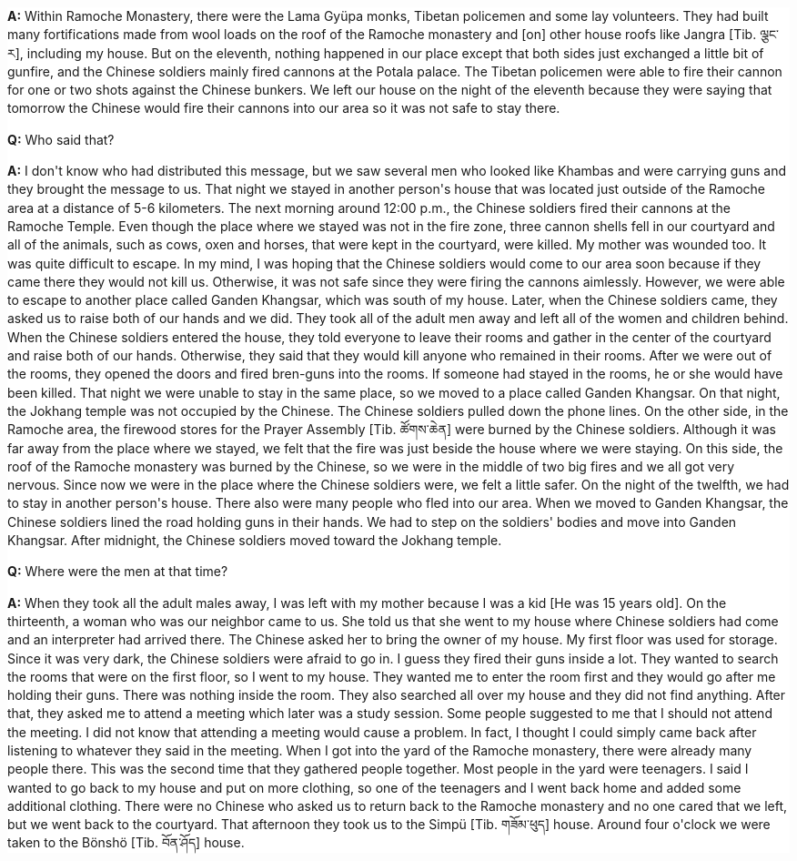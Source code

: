 **A:**  Within Ramoche Monastery, there were the Lama <span class="tooltip" data-text="[tib. རྒྱུད་པ] The two Tantric Colleges in Lhasa: the Upper Tantric College and the Lower Tantric College.">Gyüpa</span> monks, Tibetan policemen and some lay volunteers. They had built many fortifications made from wool loads on the roof of the Ramoche monastery and [on] other house roofs like Jangra [Tib. ལྕང་ར], including my house. But on the eleventh, nothing happened in our place except that both sides just exchanged a little bit of gunfire, and the Chinese soldiers mainly fired cannons at the Potala palace. The Tibetan policemen were able to fire their cannon for one or two shots against the Chinese bunkers. We left our house on the night of the eleventh because they were saying that tomorrow the Chinese would fire their cannons into our area so it was not safe to stay there.   

**Q:**  Who said that?   

**A:**  I don't know who had distributed this message, but we saw several men who looked like Khambas and were carrying guns and they brought the message to us. That night we stayed in another person's house that was located just outside of the Ramoche area at a distance of 5-6 kilometers. The next morning around 12:00 p.m., the Chinese soldiers fired their cannons at the Ramoche Temple. Even though the place where we stayed was not in the fire zone, three cannon shells fell in our courtyard and all of the animals, such as cows, oxen and horses, that were kept in the courtyard, were killed. My mother was wounded too. It was quite difficult to escape. In my mind, I was hoping that the Chinese soldiers would come to our area soon because if they came there they would not kill us. Otherwise, it was not safe since they were firing the cannons aimlessly. However, we were able to escape to another place called Ganden Khangsar, which was south of my house. Later, when the Chinese soldiers came, they asked us to raise both of our hands and we did. They took all of the adult men away and left all of the women and children behind. When the Chinese soldiers entered the house, they told everyone to leave their rooms and gather in the center of the courtyard and raise both of our hands. Otherwise, they said that they would kill anyone who remained in their rooms. After we were out of the rooms, they opened the doors and fired bren-guns into the rooms. If someone had stayed in the rooms, he or she would have been killed. That night we were unable to stay in the same place, so we moved to a place called Ganden Khangsar. On that night, the <span class="tooltip" data-text="[tib. ཇོ་ཁང] A most famous temple in Lhasa that houses a holy statue of the Buddha. It is often used to mean the Tsuglagang Temple of which it is a part.">Jokhang</span> temple was not occupied by the Chinese. The Chinese soldiers pulled down the phone lines. On the other side, in the Ramoche area, the firewood stores for the Prayer Assembly [Tib. ཚོགས་ཆེན] were burned by the Chinese soldiers. Although it was far away from the place where we stayed, we felt that the fire was just beside the house where we were staying. On this side, the roof of the Ramoche monastery was burned by the Chinese, so we were in the middle of two big fires and we all got very nervous. Since now we were in the place where the Chinese soldiers were, we felt a little safer. On the night of the twelfth, we had to stay in another person's house. There also were many people who fled into our area. When we moved to Ganden Khangsar, the Chinese soldiers lined the road holding guns in their hands. We had to step on the soldiers' bodies and move into Ganden Khangsar. After midnight, the Chinese soldiers moved toward the Jokhang temple.   

**Q:**  Where were the men at that time?   

**A:**  When they took all the adult males away, I was left with my mother because I was a kid [He was 15 years old]. On the thirteenth, a woman who was our neighbor came to us. She told us that she went to my house where Chinese soldiers had come and an interpreter had arrived there. The Chinese asked her to bring the owner of my house. My first floor was used for storage. Since it was very dark, the Chinese soldiers were afraid to go in. I guess they fired their guns inside a lot. They wanted to search the rooms that were on the first floor, so I went to my house. They wanted me to enter the room first and they would go after me holding their guns. There was nothing inside the room. They also searched all over my house and they did not find anything. After that, they asked me to attend a meeting which later was a study session. Some people suggested to me that I should not attend the meeting. I did not know that attending a meeting would cause a problem. In fact, I thought I could simply came back after listening to whatever they said in the meeting. When I got into the yard of the Ramoche monastery, there were already many people there. This was the second time that they gathered people together. Most people in the yard were teenagers. I said I wanted to go back to my house and put on more clothing, so one of the teenagers and I went back home and added some additional clothing. There were no Chinese who asked us to return back to the Ramoche monastery and no one cared that we left, but we went back to the courtyard. That afternoon they took us to the Simpü [Tib. གཟོམ་ཕུད] house. Around four o'clock we were taken to the <span class="tooltip" data-text="[tib. བོན་ཤོད] The name of an aristocratic family.">Bönshö</span> [Tib. བོན་ཤོད] house.   
